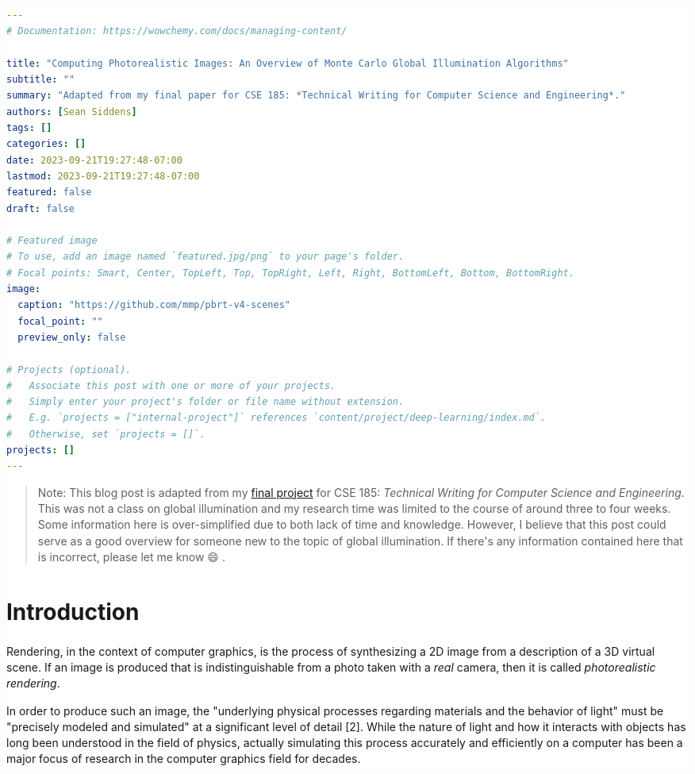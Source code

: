 ```yaml
---
# Documentation: https://wowchemy.com/docs/managing-content/

title: "Computing Photorealistic Images: An Overview of Monte Carlo Global Illumination Algorithms"
subtitle: ""
summary: "Adapted from my final paper for CSE 185: *Technical Writing for Computer Science and Engineering*."
authors: [Sean Siddens]
tags: []
categories: []
date: 2023-09-21T19:27:48-07:00
lastmod: 2023-09-21T19:27:48-07:00
featured: false
draft: false

# Featured image
# To use, add an image named `featured.jpg/png` to your page's folder.
# Focal points: Smart, Center, TopLeft, Top, TopRight, Left, Right, BottomLeft, Bottom, BottomRight.
image:
  caption: "https://github.com/mmp/pbrt-v4-scenes"
  focal_point: ""
  preview_only: false

# Projects (optional).
#   Associate this post with one or more of your projects.
#   Simply enter your project's folder or file name without extension.
#   E.g. `projects = ["internal-project"]` references `content/project/deep-learning/index.md`.
#   Otherwise, set `projects = []`.
projects: []
---
```


> Note: This blog post is adapted from my [final project](https://www.overleaf.com/read/pdswysmbnmyk) for CSE 185: *Technical Writing for Computer Science and Engineering*. This was not a class on global illumination and my research time was limited to the course of around three to four weeks. Some information here is over-simplified due to both lack of time and knowledge. However, I believe that this post could serve as a good overview for someone new to the topic of global illumination. If there's any information contained here that is incorrect, please let me know :smile: .


# Introduction

Rendering, in the context of computer graphics, is the process of synthesizing a 2D image from a description of a 3D virtual scene.
If an image is produced that is indistinguishable from a photo taken with a *real* camera, then it is called *photorealistic rendering*.

In order to produce such an image, the "underlying physical processes regarding materials and the behavior of light" must be "precisely modeled and simulated" at a significant level of detail [2].
While the nature of light and how it interacts with objects has long been understood in the field of physics, actually simulating this process accurately and efficiently on a computer has been a major focus of research in the computer graphics field for decades.
